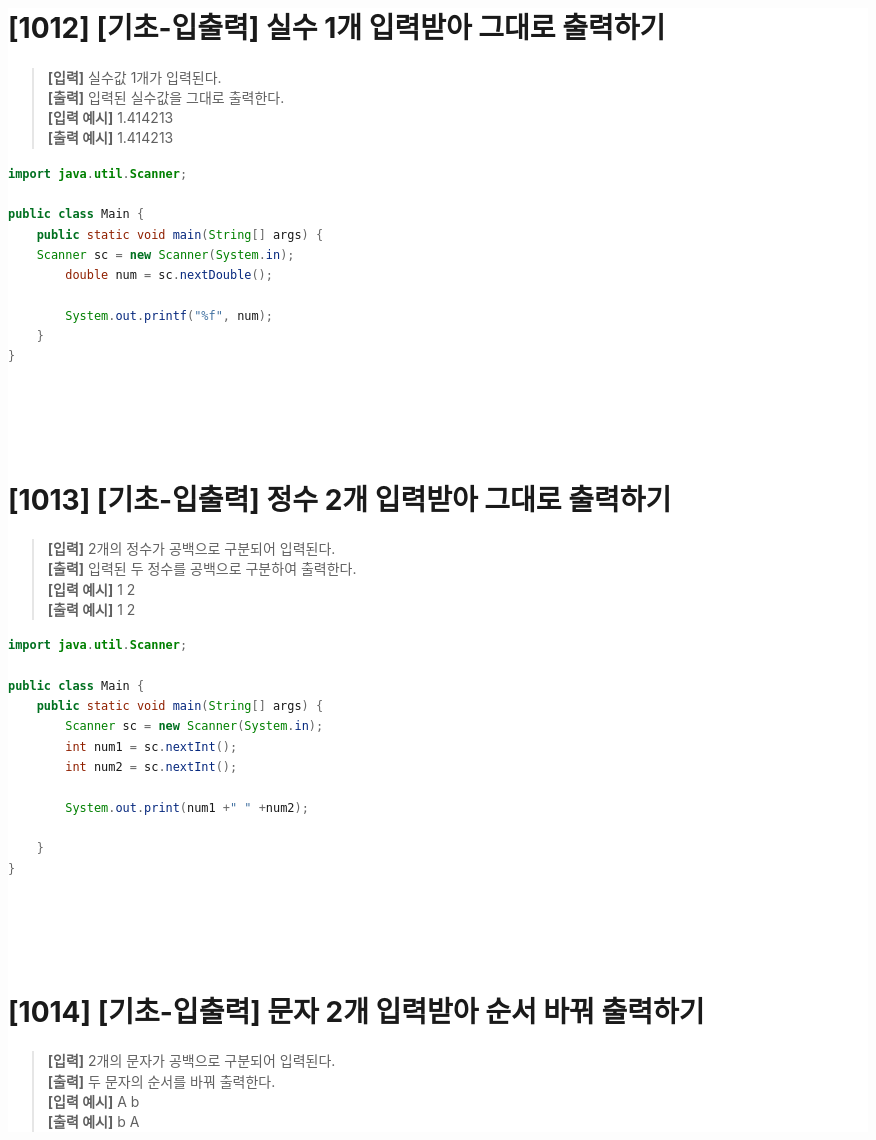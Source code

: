 # [1012] [기초-입출력] 실수 1개 입력받아 그대로 출력하기
> **[입력]** 실수값 1개가 입력된다.  <br/>
  **[출력]** 입력된 실수값을 그대로 출력한다.<br/>
  **[입력 예시]** 1.414213 <br/>
  **[출력 예시]** 1.414213 <br/>

```java
import java.util.Scanner;

public class Main {
	public static void main(String[] args) {
	Scanner sc = new Scanner(System.in);
		double num = sc.nextDouble();
		
		System.out.printf("%f", num);
	}
}

```
<br/>
<br/>
<br/>

#  [1013] [기초-입출력] 정수 2개 입력받아 그대로 출력하기
> **[입력]** 2개의 정수가 공백으로 구분되어 입력된다.  <br/>
  **[출력]** 입력된 두 정수를 공백으로 구분하여 출력한다.<br/>
  **[입력 예시]** 1 2 <br/>
  **[출력 예시]** 1 2 <br/>

```java
import java.util.Scanner;

public class Main {
	public static void main(String[] args) {
		Scanner sc = new Scanner(System.in);
		int num1 = sc.nextInt();
		int num2 = sc.nextInt();
		
		System.out.print(num1 +" " +num2);
		
	}
}


```
<br/>
<br/>
<br/>

#  [1014] [기초-입출력] 문자 2개 입력받아 순서 바꿔 출력하기
> **[입력]** 2개의 문자가 공백으로 구분되어 입력된다.  <br/>
  **[출력]** 두 문자의 순서를 바꿔 출력한다.<br/>
  **[입력 예시]** A b <br/>
  **[출력 예시]** b A <br/>
